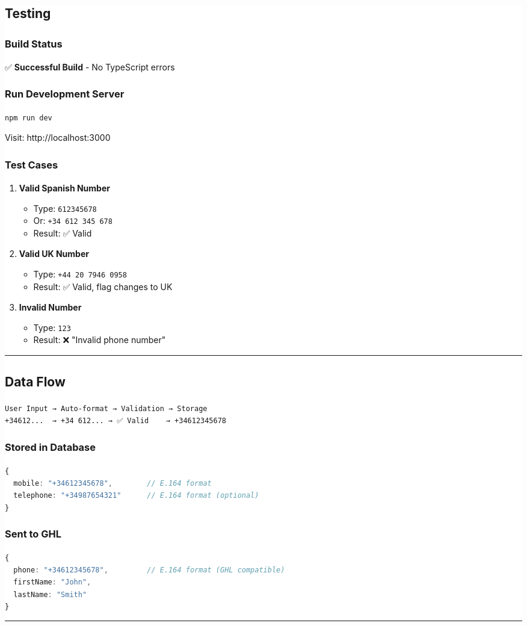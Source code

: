 
## Testing

### Build Status
✅ **Successful Build** - No TypeScript errors

### Run Development Server
```bash
npm run dev
```

Visit: http://localhost:3000

### Test Cases

1. **Valid Spanish Number**
   - Type: `612345678`
   - Or: `+34 612 345 678`
   - Result: ✅ Valid

2. **Valid UK Number**
   - Type: `+44 20 7946 0958`
   - Result: ✅ Valid, flag changes to UK

3. **Invalid Number**
   - Type: `123`
   - Result: ❌ "Invalid phone number"

---

## Data Flow

```
User Input → Auto-format → Validation → Storage
+34612...  → +34 612... → ✅ Valid    → +34612345678
```

### Stored in Database
```typescript
{
  mobile: "+34612345678",        // E.164 format
  telephone: "+34987654321"      // E.164 format (optional)
}
```

### Sent to GHL
```typescript
{
  phone: "+34612345678",         // E.164 format (GHL compatible)
  firstName: "John",
  lastName: "Smith"
}
```

---